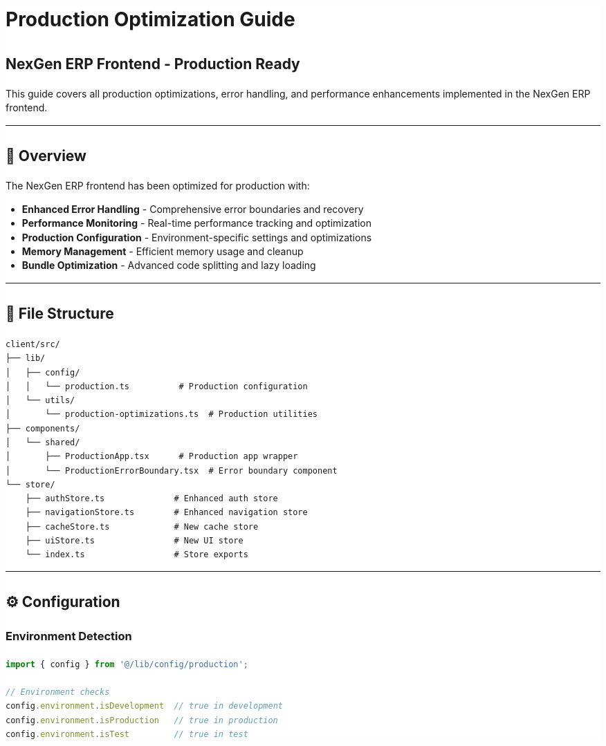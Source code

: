 # Production Optimization Guide
## NexGen ERP Frontend - Production Ready

This guide covers all production optimizations, error handling, and performance enhancements implemented in the NexGen ERP frontend.

---

## 🚀 **Overview**

The NexGen ERP frontend has been optimized for production with:
- **Enhanced Error Handling** - Comprehensive error boundaries and recovery
- **Performance Monitoring** - Real-time performance tracking and optimization
- **Production Configuration** - Environment-specific settings and optimizations
- **Memory Management** - Efficient memory usage and cleanup
- **Bundle Optimization** - Advanced code splitting and lazy loading

---

## 📁 **File Structure**

```
client/src/
├── lib/
│   ├── config/
│   │   └── production.ts          # Production configuration
│   └── utils/
│       └── production-optimizations.ts  # Production utilities
├── components/
│   └── shared/
│       ├── ProductionApp.tsx      # Production app wrapper
│       └── ProductionErrorBoundary.tsx  # Error boundary component
└── store/
    ├── authStore.ts              # Enhanced auth store
    ├── navigationStore.ts        # Enhanced navigation store
    ├── cacheStore.ts             # New cache store
    ├── uiStore.ts                # New UI store
    └── index.ts                  # Store exports
```

---

## ⚙️ **Configuration**

### **Environment Detection**
```typescript
import { config } from '@/lib/config/production';

// Environment checks
config.environment.isDevelopment  // true in development
config.environment.isProduction   // true in production
config.environment.isTest         // true in test
```
